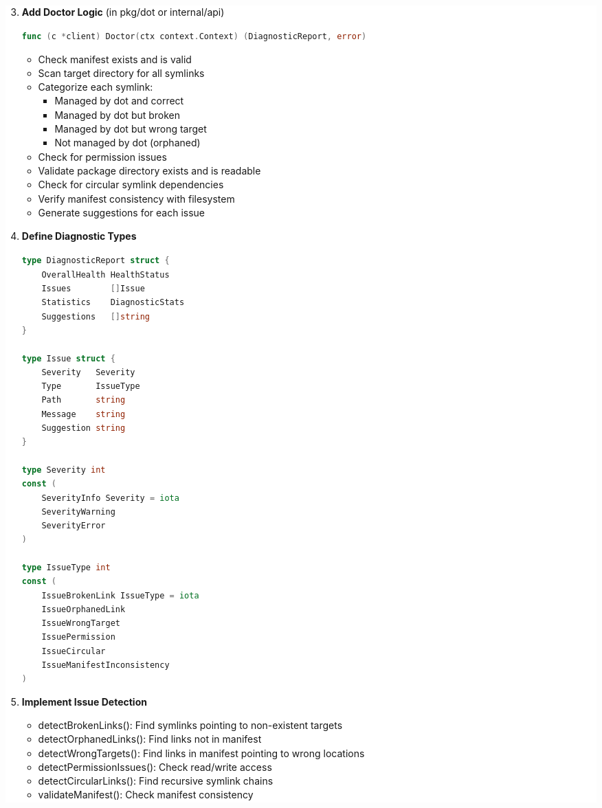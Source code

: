 3. **Add Doctor Logic** (in pkg/dot or internal/api)
   ```go
   func (c *client) Doctor(ctx context.Context) (DiagnosticReport, error)
   ```
   - Check manifest exists and is valid
   - Scan target directory for all symlinks
   - Categorize each symlink:
     - Managed by dot and correct
     - Managed by dot but broken
     - Managed by dot but wrong target
     - Not managed by dot (orphaned)
   - Check for permission issues
   - Validate package directory exists and is readable
   - Check for circular symlink dependencies
   - Verify manifest consistency with filesystem
   - Generate suggestions for each issue

4. **Define Diagnostic Types**
   ```go
   type DiagnosticReport struct {
       OverallHealth HealthStatus
       Issues        []Issue
       Statistics    DiagnosticStats
       Suggestions   []string
   }
   
   type Issue struct {
       Severity   Severity
       Type       IssueType
       Path       string
       Message    string
       Suggestion string
   }
   
   type Severity int
   const (
       SeverityInfo Severity = iota
       SeverityWarning
       SeverityError
   )
   
   type IssueType int
   const (
       IssueBrokenLink IssueType = iota
       IssueOrphanedLink
       IssueWrongTarget
       IssuePermission
       IssueCircular
       IssueManifestInconsistency
   )
   ```

5. **Implement Issue Detection**
   - detectBrokenLinks(): Find symlinks pointing to non-existent targets
   - detectOrphanedLinks(): Find links not in manifest
   - detectWrongTargets(): Find links in manifest pointing to wrong locations
   - detectPermissionIssues(): Check read/write access
   - detectCircularLinks(): Find recursive symlink chains
   - validateManifest(): Check manifest consistency
